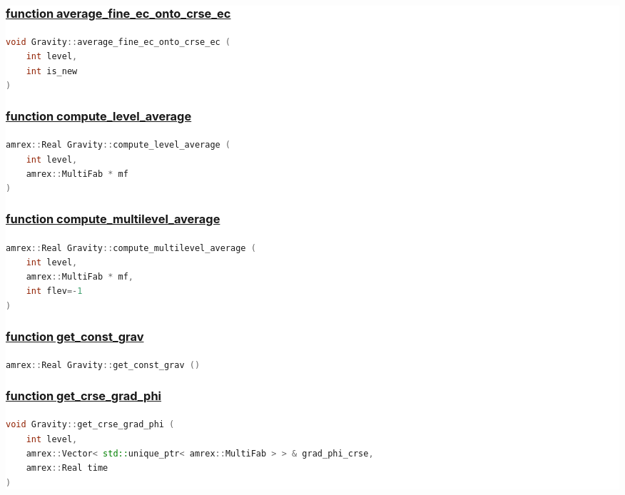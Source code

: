 

### <a href="#function-average-fine-ec-onto-crse-ec" id="function-average-fine-ec-onto-crse-ec">function average\_fine\_ec\_onto\_crse\_ec </a>


```cpp
void Gravity::average_fine_ec_onto_crse_ec (
    int level,
    int is_new
) 
```



### <a href="#function-compute-level-average" id="function-compute-level-average">function compute\_level\_average </a>


```cpp
amrex::Real Gravity::compute_level_average (
    int level,
    amrex::MultiFab * mf
) 
```



### <a href="#function-compute-multilevel-average" id="function-compute-multilevel-average">function compute\_multilevel\_average </a>


```cpp
amrex::Real Gravity::compute_multilevel_average (
    int level,
    amrex::MultiFab * mf,
    int flev=-1
) 
```



### <a href="#function-get-const-grav" id="function-get-const-grav">function get\_const\_grav </a>


```cpp
amrex::Real Gravity::get_const_grav () 
```



### <a href="#function-get-crse-grad-phi" id="function-get-crse-grad-phi">function get\_crse\_grad\_phi </a>


```cpp
void Gravity::get_crse_grad_phi (
    int level,
    amrex::Vector< std::unique_ptr< amrex::MultiFab > > & grad_phi_crse,
    amrex::Real time
) 
```
